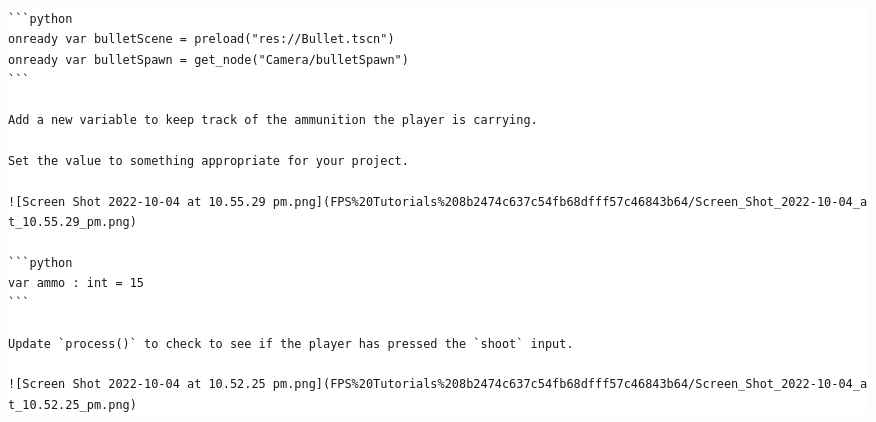     ```python
    onready var bulletScene = preload("res://Bullet.tscn")
    onready var bulletSpawn = get_node("Camera/bulletSpawn")
    ```
    
    Add a new variable to keep track of the ammunition the player is carrying.
    
    Set the value to something appropriate for your project.
    
    ![Screen Shot 2022-10-04 at 10.55.29 pm.png](FPS%20Tutorials%208b2474c637c54fb68dfff57c46843b64/Screen_Shot_2022-10-04_at_10.55.29_pm.png)
    
    ```python
    var ammo : int = 15
    ```
    
    Update `process()` to check to see if the player has pressed the `shoot` input. 
    
    ![Screen Shot 2022-10-04 at 10.52.25 pm.png](FPS%20Tutorials%208b2474c637c54fb68dfff57c46843b64/Screen_Shot_2022-10-04_at_10.52.25_pm.png)
    